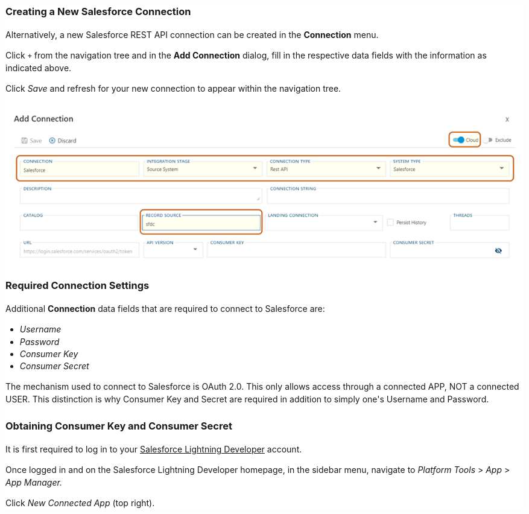 ### Creating a New Salesforce Connection

Alternatively, a new Salesforce REST API connection can be created in the **Connection** menu.

Click `+` from the navigation tree and in the **Add Connection** dialog, fill in the respective data fields with the information as indicated above.

Click *Save* and refresh for your new connection to appear within the navigation tree.

![Salesforce Source Connection from New](../../static/img/bfx-sfdc-rest-api-new-connection.png "Salesforce Source Connection from New")

### Required Connection Settings

Additional **Connection** data fields that are required to connect to Salesforce are:

* *Username*
* *Password*
* *Consumer Key*
* *Consumer Secret*

The mechanism used to connect to Salesforce is OAuth 2.0. This only allows access through a connected APP, NOT a connected USER.
This distinction is why Consumer Key and Secret are required in addition to simply one's Username and Password.

### Obtaining Consumer Key and Consumer Secret

It is first required to log in to your [Salesforce Lightning Developer](https://login.salesforce.com) account.

Once logged in and on the Salesforce Lightning Developer homepage, in the sidebar menu, navigate to *Platform Tools* > *App* > *App Manager.*

Click *New Connected App* (top right).
